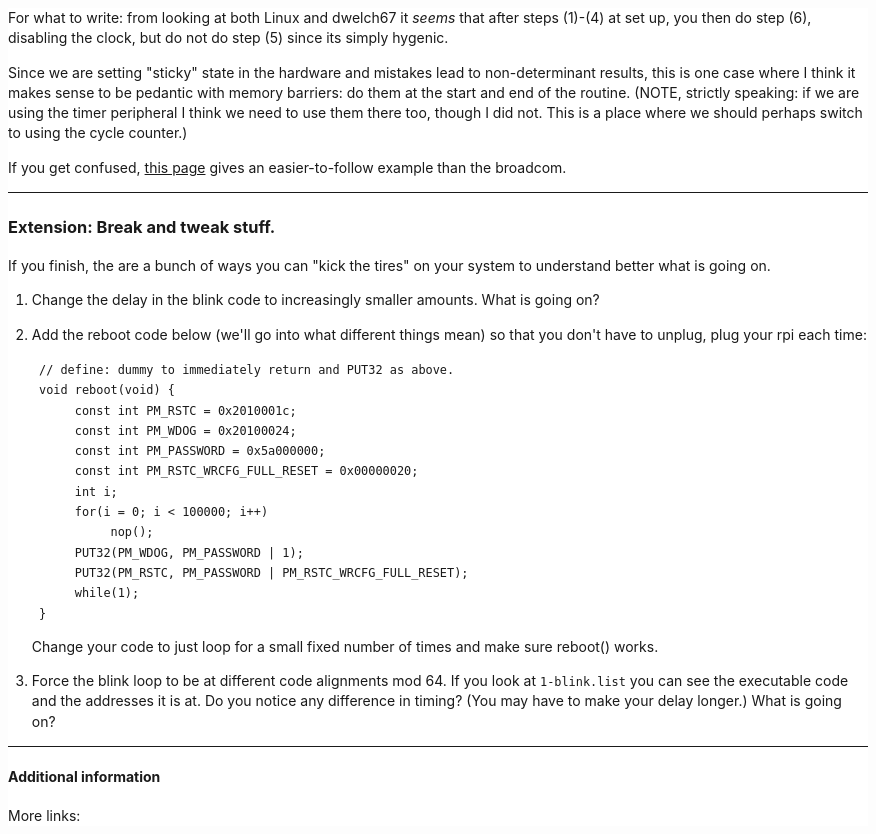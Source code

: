 For what to write:  from looking at both Linux and dwelch67 it *seems*
that after steps (1)-(4) at set up,
you then do step (6), disabling the clock, but do not do step (5) since its simply
hygenic.

Since we are setting "sticky" state in the hardware and mistakes lead to non-determinant
results, this is one case where I think it makes sense to be pedantic with memory barriers:
do them at the start and end of the routine.  (NOTE, strictly speaking: if we are using
the timer peripheral I think we need to use them there too, though I did not.  This
is a place where we should perhaps switch to using the cycle counter.)

If you get confused, [this
page](http://what-when-how.com/Tutorial/topic-334jc9v/Raspberry-Pi-Hardware-Reference-126.html)
gives an easier-to-follow example than the broadcom.

--------------------------------------------------------------------------
### Extension: Break and tweak stuff.

If you finish, the are a bunch of ways you can "kick the tires" on your
system to understand better what is going on.


   1. Change the delay in the blink code to increasingly smaller amounts.
      What is going on?


   2. Add the reboot code below (we'll go into what different things mean)
      so that you don't have to unplug, plug your rpi each time:

           // define: dummy to immediately return and PUT32 as above.
           void reboot(void) {
                const int PM_RSTC = 0x2010001c;
                const int PM_WDOG = 0x20100024;
                const int PM_PASSWORD = 0x5a000000;
                const int PM_RSTC_WRCFG_FULL_RESET = 0x00000020;
                int i;
                for(i = 0; i < 100000; i++)
                     nop();
                PUT32(PM_WDOG, PM_PASSWORD | 1);
                PUT32(PM_RSTC, PM_PASSWORD | PM_RSTC_WRCFG_FULL_RESET);
                while(1);
           }

      Change your code to just loop for a small fixed number of times and make
      sure reboot() works.  

   3. Force the blink loop to be at different code alignments mod 64.
      If you look at `1-blink.list` you can see the executable code and
      the addresses it is at.   Do you notice any difference in timing?
      (You may have to make your delay longer.)  What is going on?

--------------------------------------------------------------------------
#### Additional information

More links:
